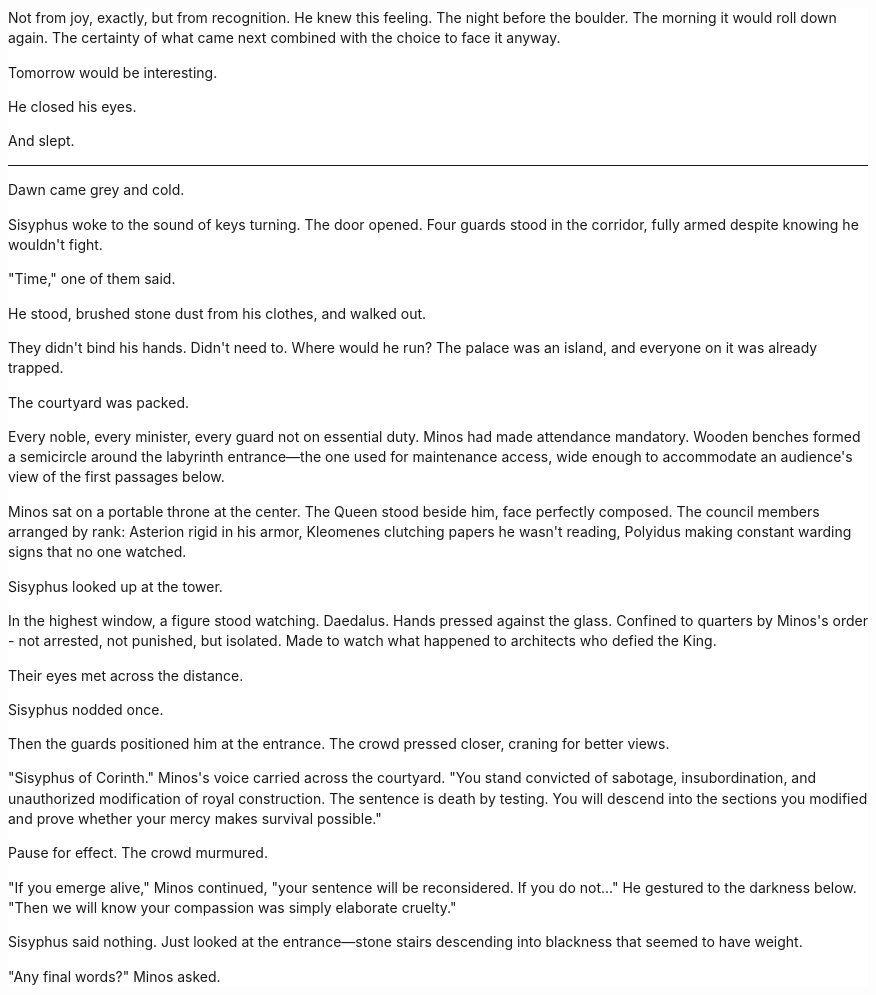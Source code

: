 Not from joy, exactly, but from recognition. He knew this feeling. The night before the boulder. The morning it would roll down again. The certainty of what came next combined with the choice to face it anyway.

Tomorrow would be interesting.

He closed his eyes.

And slept.

---

Dawn came grey and cold.

Sisyphus woke to the sound of keys turning. The door opened. Four guards stood in the corridor, fully armed despite knowing he wouldn't fight.

"Time," one of them said.

He stood, brushed stone dust from his clothes, and walked out.

They didn't bind his hands. Didn't need to. Where would he run? The palace was an island, and everyone on it was already trapped.

The courtyard was packed.

Every noble, every minister, every guard not on essential duty. Minos had made attendance mandatory. Wooden benches formed a semicircle around the labyrinth entrance—the one used for maintenance access, wide enough to accommodate an audience's view of the first passages below.

Minos sat on a portable throne at the center. The Queen stood beside him, face perfectly composed. The council members arranged by rank: Asterion rigid in his armor, Kleomenes clutching papers he wasn't reading, Polyidus making constant warding signs that no one watched.

Sisyphus looked up at the tower.

In the highest window, a figure stood watching. Daedalus. Hands pressed against the glass. Confined to quarters by Minos's order - not arrested, not punished, but isolated. Made to watch what happened to architects who defied the King.

Their eyes met across the distance.

Sisyphus nodded once.

Then the guards positioned him at the entrance. The crowd pressed closer, craning for better views.

"Sisyphus of Corinth." Minos's voice carried across the courtyard. "You stand convicted of sabotage, insubordination, and unauthorized modification of royal construction. The sentence is death by testing. You will descend into the sections you modified and prove whether your mercy makes survival possible."

Pause for effect. The crowd murmured.

"If you emerge alive," Minos continued, "your sentence will be reconsidered. If you do not..." He gestured to the darkness below. "Then we will know your compassion was simply elaborate cruelty."

Sisyphus said nothing. Just looked at the entrance—stone stairs descending into blackness that seemed to have weight.

"Any final words?" Minos asked.
